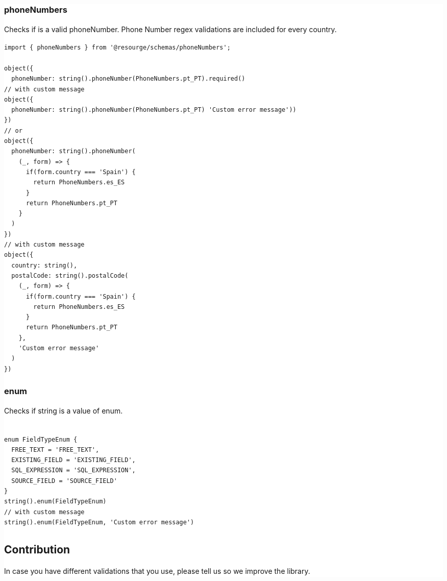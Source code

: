 ### phoneNumbers

Checks if is a valid phoneNumber.
Phone Number regex validations are included for every country.

```js,ts
import { phoneNumbers } from '@resourge/schemas/phoneNumbers';

object({
  phoneNumber: string().phoneNumber(PhoneNumbers.pt_PT).required()
// with custom message
object({
  phoneNumber: string().phoneNumber(PhoneNumbers.pt_PT) 'Custom error message'))
})
// or
object({
  phoneNumber: string().phoneNumber(
    (_, form) => {
      if(form.country === 'Spain') {
        return PhoneNumbers.es_ES
      }
      return PhoneNumbers.pt_PT
    }
  )
})
// with custom message
object({
  country: string(),
  postalCode: string().postalCode(
    (_, form) => {
      if(form.country === 'Spain') {
        return PhoneNumbers.es_ES
      }
      return PhoneNumbers.pt_PT
    }, 
    'Custom error message'
  )
})
```

### enum

Checks if string is a value of enum.

```js,ts

enum FieldTypeEnum {
  FREE_TEXT = 'FREE_TEXT',
  EXISTING_FIELD = 'EXISTING_FIELD',
  SQL_EXPRESSION = 'SQL_EXPRESSION',
  SOURCE_FIELD = 'SOURCE_FIELD'
}
string().enum(FieldTypeEnum)
// with custom message
string().enum(FieldTypeEnum, 'Custom error message')
```

## Contribution

In case you have different validations that you use, please tell us so we improve the library.